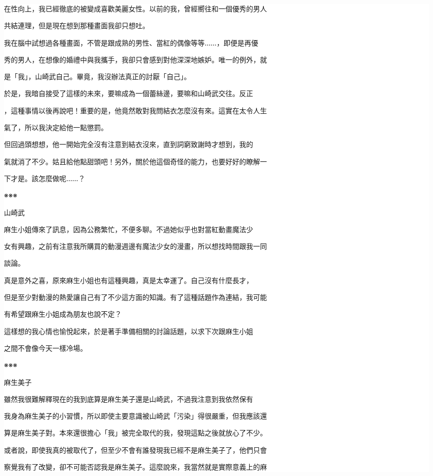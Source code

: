 在性向上，我已經徹底的被變成喜歡美麗女性。以前的我，曾經嚮往和一個優秀的男人

共結連理，但是現在想到那種畫面我卻只想吐。



我在腦中試想過各種畫面，不管是跟成熟的男性、當紅的偶像等等……，即便是再優

秀的男人，在想像的婚禮中與我攜手，我卻只會感到對他深深地嫉妒。唯一的例外，就

是「我」，山崎武自己。畢竟，我沒辦法真正的討厭「自己」。



於是，我暗自接受了這樣的未來，要嘛成為一個蕾絲邊，要嘛和山崎武交往。反正

，這種事情以後再說吧！重要的是，他竟然敢對我問結衣怎麼沒有來。這實在太令人生

氣了，所以我決定給他一點懲罰。



但回過頭想想，他一開始完全沒有注意到結衣沒來，直到詞窮致謝時才想到，我的

氣就消了不少。姑且給他點甜頭吧！另外，關於他這個奇怪的能力，也要好好的瞭解一

下才是。該怎麼做呢……？

※※※

山崎武



麻生小姐傳來了訊息，因為公務繁忙，不便多聊。不過她似乎也對當紅動畫魔法少

女有興趣，之前有注意我所購買的動漫週邊有魔法少女的漫畫，所以想找時間跟我一同

談論。

真是意外之喜，原來麻生小姐也有這種興趣，真是太幸運了。自己沒有什麼長才，

但是至少對動漫的熱愛讓自己有了不少這方面的知識。有了這種話題作為連結，我可能

有希望跟麻生小姐成為朋友也說不定？



這樣想的我心情也愉悅起來，於是著手準備相關的討論話題，以求下次跟麻生小姐

之間不會像今天一樣冷場。



※※※

麻生美子



雖然我很難解釋現在的我到底算是麻生美子還是山崎武，不過我注意到我依然保有

我身為麻生美子的小習慣，所以即使主要意識被山崎武「污染」得很嚴重，但我應該還

算是麻生美子對。本來還很擔心「我」被完全取代的我，發現這點之後就放心了不少。

或者說，即使我真的被取代了，但至少不會有誰發現我已經不是麻生美子了，他們只會

察覺我有了改變，卻不可能否認我是麻生美子。這麼說來，我當然就是實際意義上的麻
